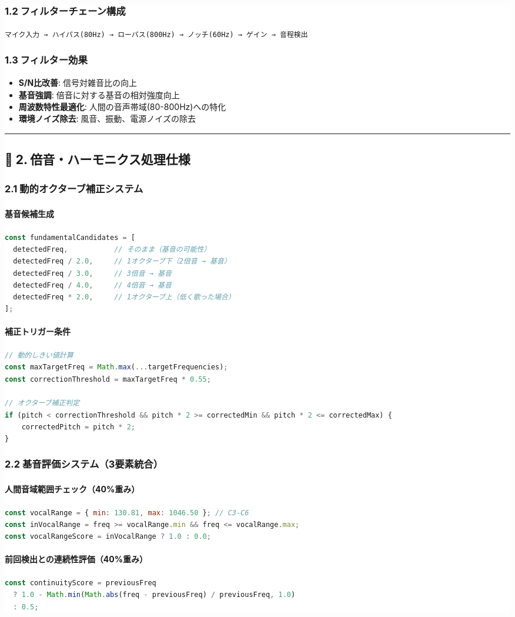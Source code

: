 ### 1.2 フィルターチェーン構成
```
マイク入力 → ハイパス(80Hz) → ローパス(800Hz) → ノッチ(60Hz) → ゲイン → 音程検出
```

### 1.3 フィルター効果
- **S/N比改善**: 信号対雑音比の向上
- **基音強調**: 倍音に対する基音の相対強度向上
- **周波数特性最適化**: 人間の音声帯域(80-800Hz)への特化
- **環境ノイズ除去**: 風音、振動、電源ノイズの除去

---

## 🎵 2. 倍音・ハーモニクス処理仕様

### 2.1 動的オクターブ補正システム

#### 基音候補生成
```javascript
const fundamentalCandidates = [
  detectedFreq,           // そのまま（基音の可能性）
  detectedFreq / 2.0,     // 1オクターブ下（2倍音 → 基音）
  detectedFreq / 3.0,     // 3倍音 → 基音
  detectedFreq / 4.0,     // 4倍音 → 基音
  detectedFreq * 2.0,     // 1オクターブ上（低く歌った場合）
];
```

#### 補正トリガー条件
```javascript
// 動的しきい値計算
const maxTargetFreq = Math.max(...targetFrequencies);
const correctionThreshold = maxTargetFreq * 0.55;

// オクターブ補正判定
if (pitch < correctionThreshold && pitch * 2 >= correctedMin && pitch * 2 <= correctedMax) {
    correctedPitch = pitch * 2;
}
```

### 2.2 基音評価システム（3要素統合）

#### 人間音域範囲チェック（40%重み）
```javascript
const vocalRange = { min: 130.81, max: 1046.50 }; // C3-C6
const inVocalRange = freq >= vocalRange.min && freq <= vocalRange.max;
const vocalRangeScore = inVocalRange ? 1.0 : 0.0;
```

#### 前回検出との連続性評価（40%重み）
```javascript
const continuityScore = previousFreq 
  ? 1.0 - Math.min(Math.abs(freq - previousFreq) / previousFreq, 1.0)
  : 0.5;
```
